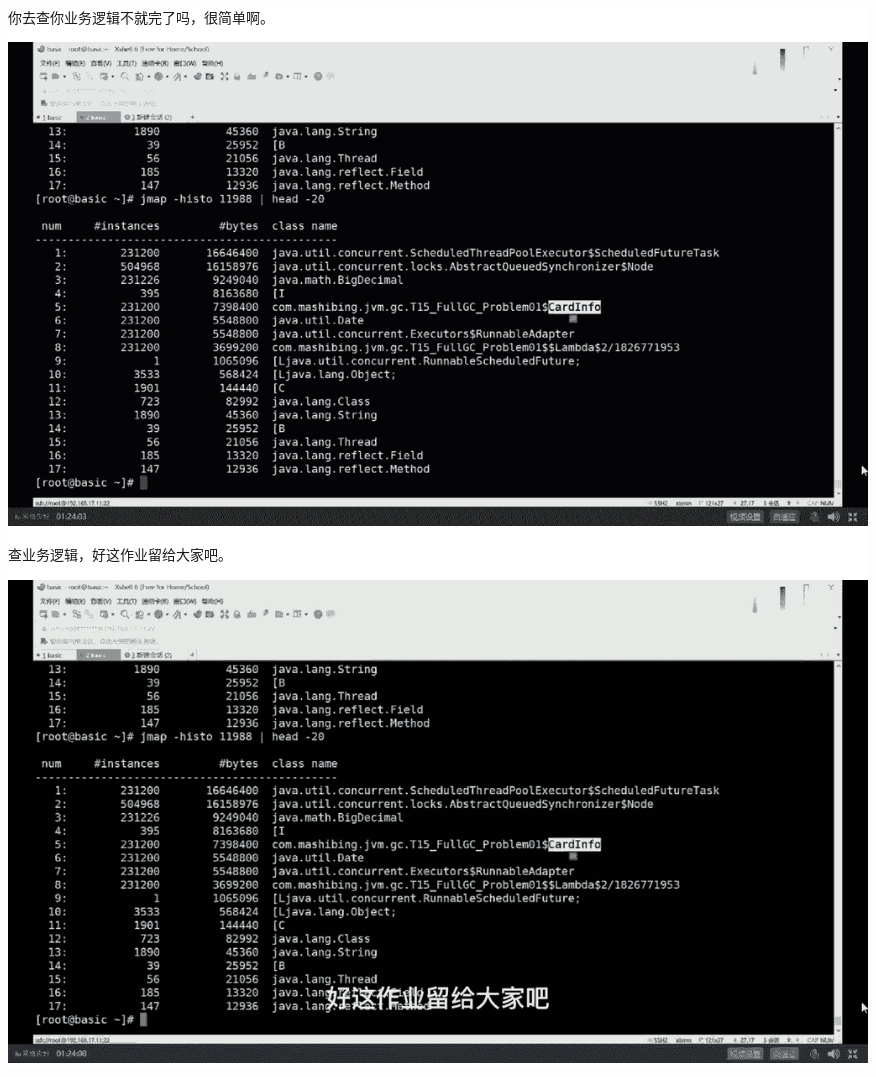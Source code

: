 你去查你业务逻辑不就完了吗，很简单啊。

![](img/047d26f6957f298127055601dc60798e_113.png)

查业务逻辑，好这作业留给大家吧。

![](img/047d26f6957f298127055601dc60798e_115.png)
